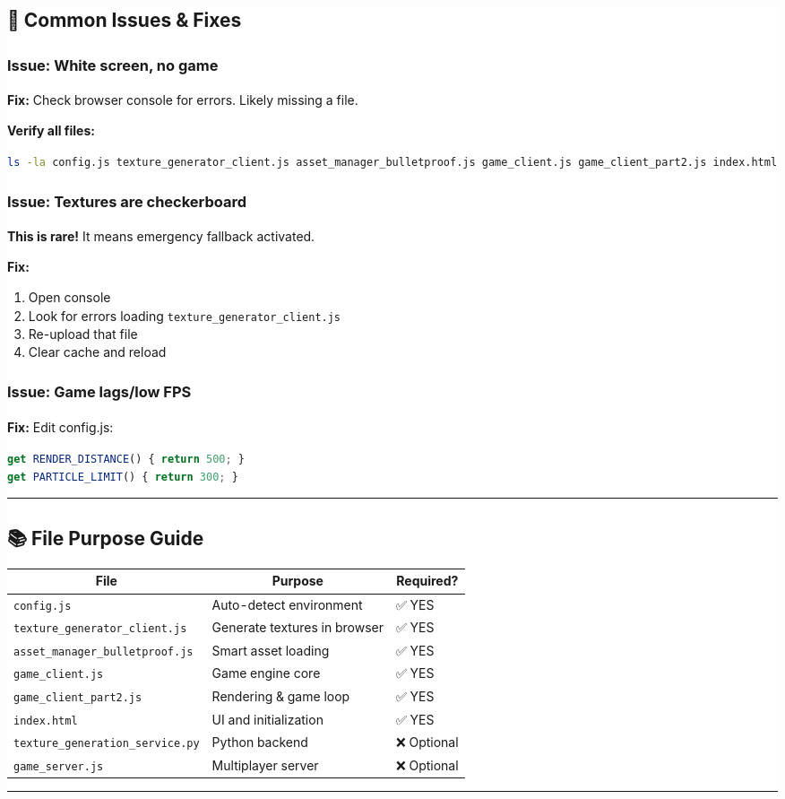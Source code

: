 
## 🐛 Common Issues & Fixes

### Issue: White screen, no game

**Fix:** Check browser console for errors. Likely missing a file.

**Verify all files:**
```bash
ls -la config.js texture_generator_client.js asset_manager_bulletproof.js game_client.js game_client_part2.js index.html
```

### Issue: Textures are checkerboard

**This is rare!** It means emergency fallback activated.

**Fix:**
1. Open console
2. Look for errors loading `texture_generator_client.js`
3. Re-upload that file
4. Clear cache and reload

### Issue: Game lags/low FPS

**Fix:** Edit config.js:
```javascript
get RENDER_DISTANCE() { return 500; }
get PARTICLE_LIMIT() { return 300; }
```

---

## 📚 File Purpose Guide

| File | Purpose | Required? |
|------|---------|-----------|
| `config.js` | Auto-detect environment | ✅ YES |
| `texture_generator_client.js` | Generate textures in browser | ✅ YES |
| `asset_manager_bulletproof.js` | Smart asset loading | ✅ YES |
| `game_client.js` | Game engine core | ✅ YES |
| `game_client_part2.js` | Rendering & game loop | ✅ YES |
| `index.html` | UI and initialization | ✅ YES |
| `texture_generation_service.py` | Python backend | ❌ Optional |
| `game_server.js` | Multiplayer server | ❌ Optional |

---
